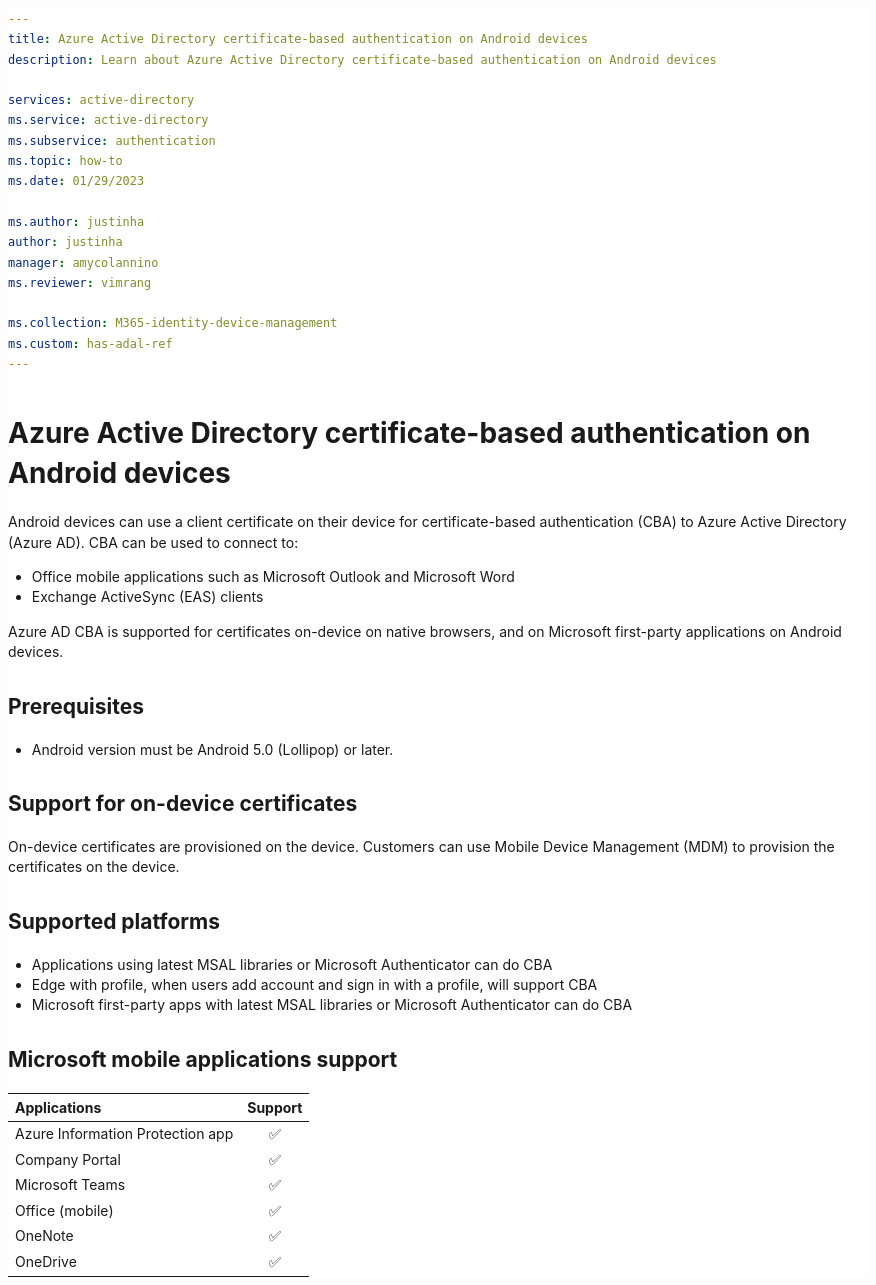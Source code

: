 ```yaml
---
title: Azure Active Directory certificate-based authentication on Android devices
description: Learn about Azure Active Directory certificate-based authentication on Android devices

services: active-directory
ms.service: active-directory
ms.subservice: authentication
ms.topic: how-to
ms.date: 01/29/2023

ms.author: justinha
author: justinha
manager: amycolannino
ms.reviewer: vimrang

ms.collection: M365-identity-device-management
ms.custom: has-adal-ref
---
```

# Azure Active Directory certificate-based authentication on Android devices

Android devices can use a client certificate on their device for certificate-based authentication (CBA) to Azure Active Directory (Azure AD). CBA can be used to connect to:

- Office mobile applications such as Microsoft Outlook and Microsoft Word
- Exchange ActiveSync (EAS) clients

Azure AD CBA is supported for certificates on-device on native browsers, and on Microsoft first-party applications on Android devices. 

## Prerequisites

- Android version must be Android 5.0 (Lollipop) or later.

## Support for on-device certificates

On-device certificates are provisioned on the device. Customers can use Mobile Device Management (MDM) to provision the certificates on the device. 

## Supported platforms

- Applications using latest MSAL libraries or Microsoft Authenticator can do CBA
- Edge with profile, when users add account and sign in with a profile, will support CBA
- Microsoft first-party apps with latest MSAL libraries or Microsoft Authenticator can do CBA

## Microsoft mobile applications support

| Applications | Support | 
|:---------|:------------:|
|Azure Information Protection app|  &#x2705; |
|Company Portal	 |  &#x2705; |
|Microsoft Teams |  &#x2705; |
|Office (mobile) |  &#x2705; |
|OneNote |  &#x2705; |
|OneDrive |  &#x2705; |